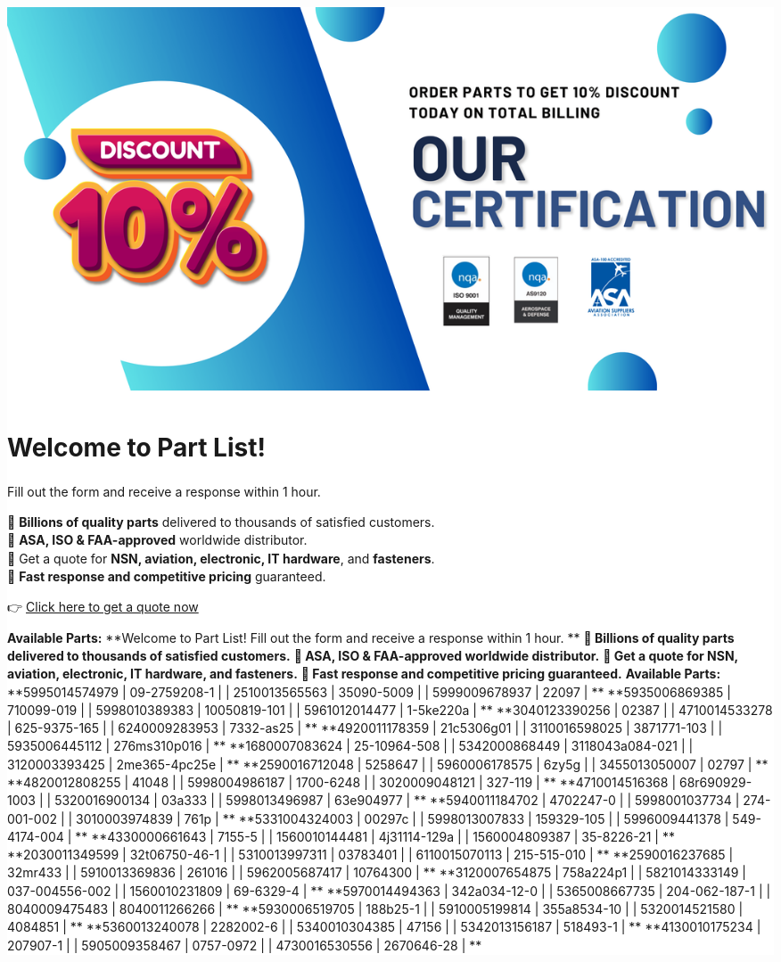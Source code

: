 
[![Discount Banner](./Discount%20Banner-min.png)](https://bit.ly/4in5Zuc)

# Welcome to Part List!  
Fill out the form and receive a response within 1 hour.

🔹 **Billions of quality parts** delivered to thousands of satisfied customers.  
🔹 **ASA, ISO & FAA-approved** worldwide distributor.  
🔹 Get a quote for **NSN, aviation, electronic, IT hardware**, and **fasteners**.  
🔹 **Fast response and competitive pricing** guaranteed.  

👉 [Click here to get a quote now](https://bit.ly/4in5Zuc)

**Available Parts:**
**Welcome to Part List! Fill out the form and receive a response within 1 hour. **    **🔹 Billions of quality parts delivered to thousands of satisfied customers.**    **🔹 ASA, ISO & FAA-approved worldwide distributor.**    **🔹 Get a quote for NSN, aviation, electronic, IT hardware, and fasteners.**    **🔹 Fast response and competitive pricing guaranteed.**    ****Available Parts:****
**5995014574979 | 09-2759208-1 |  | 2510013565563 | 35090-5009 |  | 5999009678937 | 22097 | **    **5935006869385 | 710099-019 |  | 5998010389383 | 10050819-101 |  | 5961012014477 | 1-5ke220a | **    **3040123390256 | 02387 |  | 4710014533278 | 625-9375-165 |  | 6240009283953 | 7332-as25 | **    **4920011178359 | 21c5306g01 |  | 3110016598025 | 3871771-103 |  | 5935006445112 | 276ms310p016 | **    **1680007083624 | 25-10964-508 |  | 5342000868449 | 3118043a084-021 |  | 3120003393425 | 2me365-4pc25e | **    **2590016712048 | 5258647 |  | 5960006178575 | 6zy5g |  | 3455013050007 | 02797 | **
**4820012808255 | 41048 |  | 5998004986187 | 1700-6248 |  | 3020009048121 | 327-119 | **    **4710014516368 | 68r690929-1003 |  | 5320016900134 | 03a333 |  | 5998013496987 | 63e904977 | **    **5940011184702 | 4702247-0 |  | 5998001037734 | 274-001-002 |  | 3010003974839 | 761p | **    **5331004324003 | 00297c |  | 5998013007833 | 159329-105 |  | 5996009441378 | 549-4174-004 | **    **4330000661643 | 7155-5 |  | 1560010144481 | 4j31114-129a |  | 1560004809387 | 35-8226-21 | **    **2030011349599 | 32t06750-46-1 |  | 5310013997311 | 03783401 |  | 6110015070113 | 215-515-010 | **
**2590016237685 | 32mr433 |  | 5910013369836 | 261016 |  | 5962005687417 | 10764300 | **    **3120007654875 | 758a224p1 |  | 5821014333149 | 037-004556-002 |  | 1560010231809 | 69-6329-4 | **    **5970014494363 | 342a034-12-0 |  | 5365008667735 | 204-062-187-1 |  | 8040009475483 | 8040011266266 | **    **5930006519705 | 188b25-1 |  | 5910005199814 | 355a8534-10 |  | 5320014521580 | 4084851 | **    **5360013240078 | 2282002-6 |  | 5340010304385 | 47156 |  | 5342013156187 | 518493-1 | **    **4130010175234 | 207907-1 |  | 5905009358467 | 0757-0972 |  | 4730016530556 | 2670646-28 | **